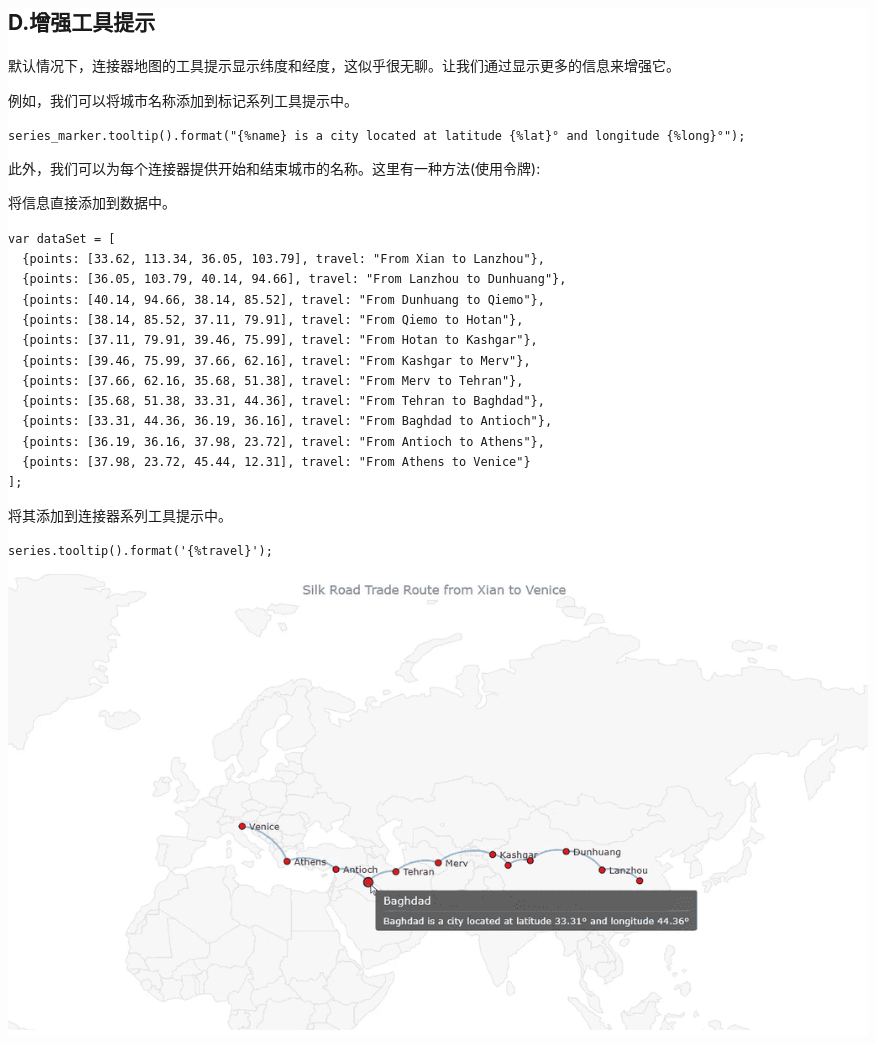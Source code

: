 ## D.增强工具提示

默认情况下，连接器地图的工具提示显示纬度和经度，这似乎很无聊。让我们通过显示更多的信息来增强它。

例如，我们可以将城市名称添加到标记系列工具提示中。

```
series_marker.tooltip().format("{%name} is a city located at latitude {%lat}° and longitude {%long}°");
```

此外，我们可以为每个连接器提供开始和结束城市的名称。这里有一种方法(使用令牌):

将信息直接添加到数据中。

```
var dataSet = [    
  {points: [33.62, 113.34, 36.05, 103.79], travel: "From Xian to Lanzhou"},
  {points: [36.05, 103.79, 40.14, 94.66], travel: "From Lanzhou to Dunhuang"},
  {points: [40.14, 94.66, 38.14, 85.52], travel: "From Dunhuang to Qiemo"},
  {points: [38.14, 85.52, 37.11, 79.91], travel: "From Qiemo to Hotan"},
  {points: [37.11, 79.91, 39.46, 75.99], travel: "From Hotan to Kashgar"},
  {points: [39.46, 75.99, 37.66, 62.16], travel: "From Kashgar to Merv"},
  {points: [37.66, 62.16, 35.68, 51.38], travel: "From Merv to Tehran"},
  {points: [35.68, 51.38, 33.31, 44.36], travel: "From Tehran to Baghdad"},
  {points: [33.31, 44.36, 36.19, 36.16], travel: "From Baghdad to Antioch"},
  {points: [36.19, 36.16, 37.98, 23.72], travel: "From Antioch to Athens"},
  {points: [37.98, 23.72, 45.44, 12.31], travel: "From Athens to Venice"}
];
```

将其添加到连接器系列工具提示中。

```
series.tooltip().format('{%travel}');
```

![](img/36ecb0aa4eb4f58618482f4cf22d4672.png)
